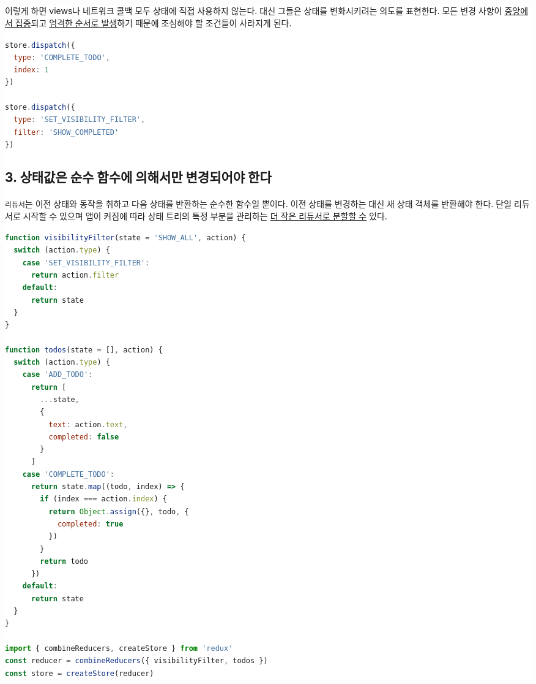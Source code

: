 이렇게 하면 views나 네트워크 콜백 모두 상태에 직접 사용하지 않는다. 대신 그들은 <span class="mediumblue">상태를 변화시키려는 의도를 표현</span>한다. 모든 변경 사항이 <u>중앙에서 집중</u>되고 <u>엄격한 순서로 발생</u>하기 때문에 조심해야 할 조건들이 사라지게 된다.

```jsx
store.dispatch({
  type: 'COMPLETE_TODO',
  index: 1
})

store.dispatch({
  type: 'SET_VISIBILITY_FILTER',
  filter: 'SHOW_COMPLETED'
})
```

## 3. 상태값은 순수 함수에 의해서만 변경되어야 한다
`리듀서`는 <span class="mediumblue">이전 상태와 동작을 취하고</span> <span class="crimson">다음 상태를 반환하는 순수한 함수</span>일 뿐이다. 이전 상태를 변경하는 대신 새 상태 객체를 반환해야 한다. 단일 리듀서로 시작할 수 있으며 앱이 커짐에 따라 상태 트리의 특정 부분을 관리하는 <u>더 작은 리듀서로 분할할 수</u> 있다.

```jsx
function visibilityFilter(state = 'SHOW_ALL', action) {
  switch (action.type) {
    case 'SET_VISIBILITY_FILTER':
      return action.filter
    default:
      return state
  }
}

function todos(state = [], action) {
  switch (action.type) {
    case 'ADD_TODO':
      return [
        ...state,
        {
          text: action.text,
          completed: false
        }
      ]
    case 'COMPLETE_TODO':
      return state.map((todo, index) => {
        if (index === action.index) {
          return Object.assign({}, todo, {
            completed: true
          })
        }
        return todo
      })
    default:
      return state
  }
}

import { combineReducers, createStore } from 'redux'
const reducer = combineReducers({ visibilityFilter, todos })
const store = createStore(reducer)
```
